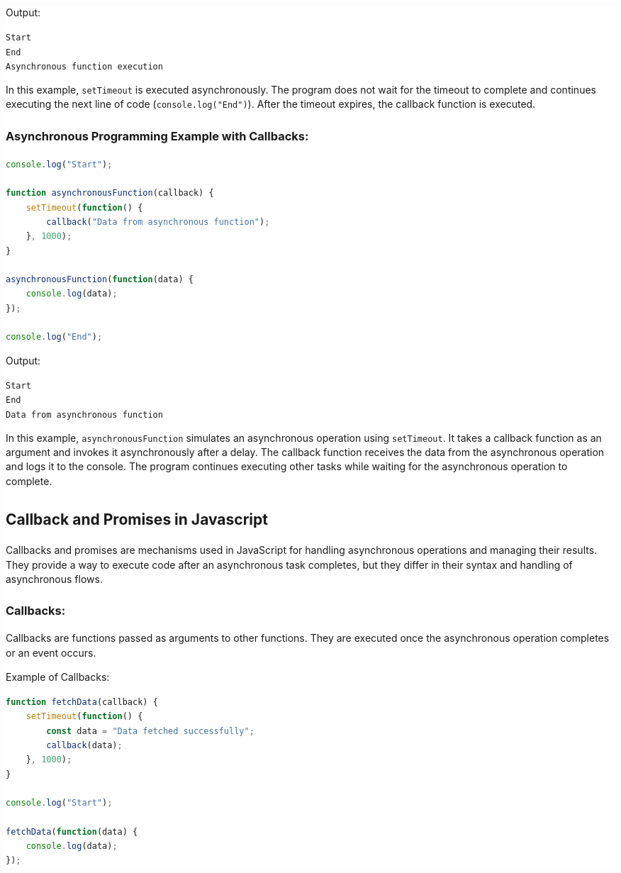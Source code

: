 Output:
```
Start
End
Asynchronous function execution
```

In this example, `setTimeout` is executed asynchronously. The program does not wait for the timeout to complete and continues executing the next line of code (`console.log("End")`). After the timeout expires, the callback function is executed.

### Asynchronous Programming Example with Callbacks:

```javascript
console.log("Start");

function asynchronousFunction(callback) {
    setTimeout(function() {
        callback("Data from asynchronous function");
    }, 1000);
}

asynchronousFunction(function(data) {
    console.log(data);
});

console.log("End");
```

Output:
```
Start
End
Data from asynchronous function
```

In this example, `asynchronousFunction` simulates an asynchronous operation using `setTimeout`. It takes a callback function as an argument and invokes it asynchronously after a delay. The callback function receives the data from the asynchronous operation and logs it to the console. The program continues executing other tasks while waiting for the asynchronous operation to complete.

## Callback and Promises in Javascript

Callbacks and promises are mechanisms used in JavaScript for handling asynchronous operations and managing their results. They provide a way to execute code after an asynchronous task completes, but they differ in their syntax and handling of asynchronous flows.

### Callbacks:

Callbacks are functions passed as arguments to other functions. They are executed once the asynchronous operation completes or an event occurs.

Example of Callbacks:

```javascript
function fetchData(callback) {
    setTimeout(function() {
        const data = "Data fetched successfully";
        callback(data);
    }, 1000);
}

console.log("Start");

fetchData(function(data) {
    console.log(data);
});
```